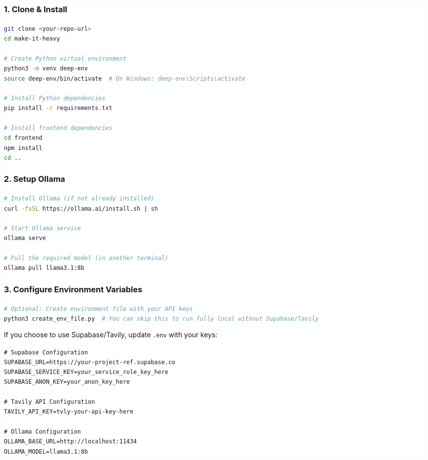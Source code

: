 ### 1. **Clone & Install**

```bash
git clone <your-repo-url>
cd make-it-heavy

# Create Python virtual environment
python3 -m venv deep-env
source deep-env/bin/activate  # On Windows: deep-env\Scripts\activate

# Install Python dependencies
pip install -r requirements.txt

# Install frontend dependencies
cd frontend
npm install
cd ..
```

### 2. **Setup Ollama**

```bash
# Install Ollama (if not already installed)
curl -fsSL https://ollama.ai/install.sh | sh

# Start Ollama service
ollama serve

# Pull the required model (in another terminal)
ollama pull llama3.1:8b
```

### 3. **Configure Environment Variables**

```bash
# Optional: Create environment file with your API keys
python3 create_env_file.py  # You can skip this to run fully local without Supabase/Tavily
```

If you choose to use Supabase/Tavily, update `.env` with your keys:

```env
# Supabase Configuration
SUPABASE_URL=https://your-project-ref.supabase.co
SUPABASE_SERVICE_KEY=your_service_role_key_here
SUPABASE_ANON_KEY=your_anon_key_here

# Tavily API Configuration  
TAVILY_API_KEY=tvly-your-api-key-here

# Ollama Configuration
OLLAMA_BASE_URL=http://localhost:11434
OLLAMA_MODEL=llama3.1:8b
```
